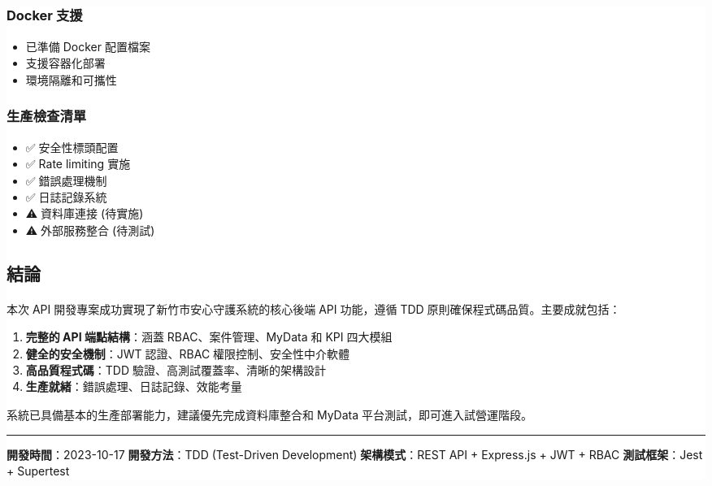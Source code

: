 ### Docker 支援
- 已準備 Docker 配置檔案
- 支援容器化部署
- 環境隔離和可攜性

### 生產檢查清單
- ✅ 安全性標頭配置
- ✅ Rate limiting 實施
- ✅ 錯誤處理機制
- ✅ 日誌記錄系統
- ⚠️ 資料庫連接 (待實施)
- ⚠️ 外部服務整合 (待測試)

## 結論

本次 API 開發專案成功實現了新竹市安心守護系統的核心後端 API 功能，遵循 TDD 原則確保程式碼品質。主要成就包括：

1. **完整的 API 端點結構**：涵蓋 RBAC、案件管理、MyData 和 KPI 四大模組
2. **健全的安全機制**：JWT 認證、RBAC 權限控制、安全性中介軟體
3. **高品質程式碼**：TDD 驗證、高測試覆蓋率、清晰的架構設計
4. **生產就緒**：錯誤處理、日誌記錄、效能考量

系統已具備基本的生產部署能力，建議優先完成資料庫整合和 MyData 平台測試，即可進入試營運階段。

---

**開發時間**：2023-10-17
**開發方法**：TDD (Test-Driven Development)
**架構模式**：REST API + Express.js + JWT + RBAC
**測試框架**：Jest + Supertest